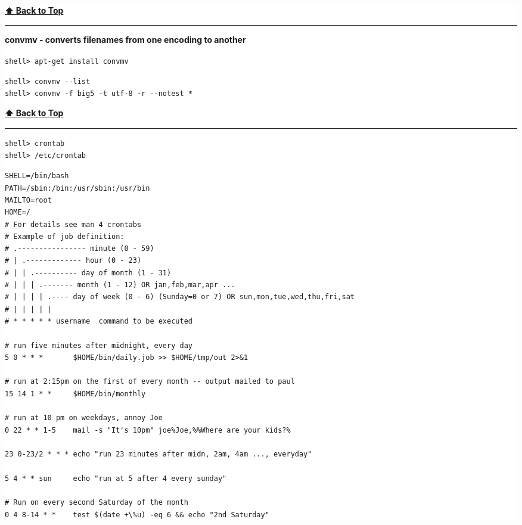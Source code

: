 **[⬆ Back to Top](#table-of-contents)**

---
**convmv - converts filenames from one encoding to another**
<a name="convmv"></a>

```console
shell> apt-get install convmv
```

```console
shell> convmv --list
shell> convmv -f big5 -t utf-8 -r --notest *
```

**[⬆ Back to Top](#table-of-contents)**

---
<a name="crontab"></a>

```.console
shell> crontab
shell> /etc/crontab
```

``` 
SHELL=/bin/bash
PATH=/sbin:/bin:/usr/sbin:/usr/bin
MAILTO=root
HOME=/
# For details see man 4 crontabs
# Example of job definition:
# .---------------- minute (0 - 59)
# | .------------- hour (0 - 23)
# | | .---------- day of month (1 - 31)
# | | | .------- month (1 - 12) OR jan,feb,mar,apr ...
# | | | | .---- day of week (0 - 6) (Sunday=0 or 7) OR sun,mon,tue,wed,thu,fri,sat
# | | | | |
# * * * * * username  command to be executed

# run five minutes after midnight, every day
5 0 * * *       $HOME/bin/daily.job >> $HOME/tmp/out 2>&1

# run at 2:15pm on the first of every month -- output mailed to paul
15 14 1 * *     $HOME/bin/monthly

# run at 10 pm on weekdays, annoy Joe
0 22 * * 1-5    mail -s "It's 10pm" joe%Joe,%%Where are your kids?%

23 0-23/2 * * * echo "run 23 minutes after midn, 2am, 4am ..., everyday"

5 4 * * sun     echo "run at 5 after 4 every sunday"

# Run on every second Saturday of the month
0 4 8-14 * *    test $(date +\%u) -eq 6 && echo "2nd Saturday"

```
